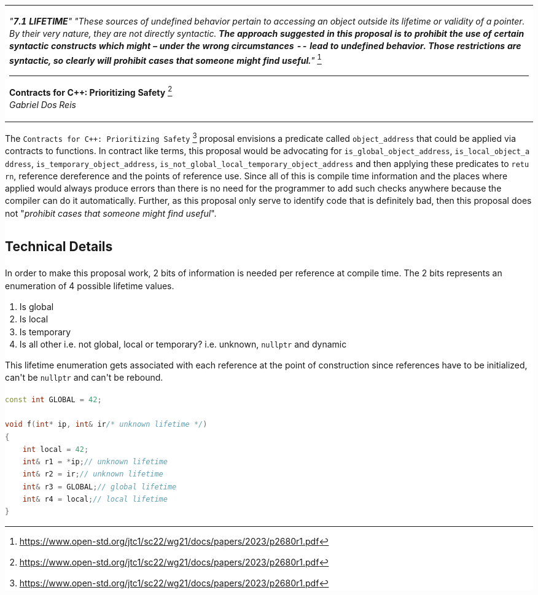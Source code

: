 <table>
<tr>
<td>

*"**7.1 LIFETIME**"*
*"These sources of undefined behavior pertain to accessing an object outside its lifetime or validity of a pointer. By their very nature, they are not directly syntactic. **The approach suggested in this proposal is to prohibit the use of certain syntactic constructs which might – under the wrong circumstances -- lead to undefined behavior. Those restrictions are syntactic, so clearly will prohibit cases that someone might find useful.**"* [^p2680r1]

---

**Contracts for C++: Prioritizing Safety** [^p2680r1]<br/>*Gabriel Dos Reis*

</td>
</tr>
</table>

The `Contracts for C++: Prioritizing Safety` [^p2680r1] proposal envisions a predicate called `object_address` that could be applied via contracts to functions. In contract like terms, this proposal would be advocating for `is_global_object_address`, `is_local_object_address`, `is_temporary_object_address`, `is_not_global_local_temporary_object_address` and then applying these predicates to `return`, reference dereference and the points of reference use. Since all of this is compile time information and the places where applied would always produce errors than there is no need for the programmer to add such checks anywhere because the compiler can do it automatically. Further, as this proposal only serve to identify code that is definitely bad, then this proposal does not "*prohibit cases that someone might find useful*".

## Technical Details

In order to make this proposal work, 2 bits of information is needed per reference at compile time. The 2 bits represents an enumeration of 4 possible lifetime values. 

1. Is global
1. Is local
1. Is temporary
1. Is all other i.e. not global, local or temporary? i.e. unknown, `nullptr` and dynamic

This lifetime enumeration gets associated with each reference at the point of construction since references have to be initialized, can't be `nullptr` and can't be rebound.

```cpp
const int GLOBAL = 42;

void f(int* ip, int& ir/* unknown lifetime */)
{
    int local = 42;
    int& r1 = *ip;// unknown lifetime
    int& r2 = ir;// unknown lifetime
    int& r3 = GLOBAL;// global lifetime
    int& r4 = local;// local lifetime
}
```


[^p2742r2]: <https://www.open-std.org/jtc1/sc22/wg21/docs/papers/2023/p2742r2.html>
[^p2771r0]: <https://www.open-std.org/jtc1/sc22/wg21/docs/papers/2023/p2771r0.html>
[^cdchoc]: <https://www.cdc.gov/niosh/topics/hierarchy/default.html>
[^wikihohc]: <https://en.wikipedia.org/wiki/Hierarchy_of_hazard_controls>
[^wikihohclicense]: <https://en.wikipedia.org/wiki/File:NIOSH%E2%80%99s_%E2%80%9CHierarchy_of_Controls_infographic%E2%80%9D_as_SVG.svg>
[^wikihohclicenseimage]: <https://upload.wikimedia.org/wikipedia/commons/3/36/NIOSH%E2%80%99s_%E2%80%9CHierarchy_of_Controls_infographic%E2%80%9D_as_SVG.svg>
[^p2750r2]: <https://www.open-std.org/jtc1/sc22/wg21/docs/papers/2023/p2750r2.html>
[^p2742r2]: <https://www.open-std.org/jtc1/sc22/wg21/docs/papers/2023/p2742r2.html>
[^p2740r2]: <https://www.open-std.org/jtc1/sc22/wg21/docs/papers/2023/p2740r2.html>
[^p2730r1]: <https://www.open-std.org/jtc1/sc22/wg21/docs/papers/2023/p2730r1.html>
[^p2724r1]: <https://www.open-std.org/jtc1/sc22/wg21/docs/papers/2023/p2724r1.html>
[^p2623r2]: <https://www.open-std.org/jtc1/sc22/wg21/docs/papers/2022/p2623r2.html>
[^p2658r1]: <https://www.open-std.org/jtc1/sc22/wg21/docs/papers/2022/p2658r1.html>
[^p2657r1]: <https://www.open-std.org/jtc1/sc22/wg21/docs/papers/2022/p2657r1.html>
[^cppcg-inforce-enforcement]: <https://isocpp.github.io/CppCoreGuidelines/CppCoreGuidelines#inforce-enforcement>
[^cppcg-p5-prefer-compile-time-checking-to-run-time-checking]: <https://isocpp.github.io/CppCoreGuidelines/CppCoreGuidelines#p5-prefer-compile-time-checking-to-run-time-checking>
[^cppcg-p8-dont-leak-any-resources]: <https://isocpp.github.io/CppCoreGuidelines/CppCoreGuidelines#p8-dont-leak-any-resources>
[^cppcg-p10-prefer-immutable-data-to-mutable-data]: <https://isocpp.github.io/CppCoreGuidelines/CppCoreGuidelines#p10-prefer-immutable-data-to-mutable-data>
[^cppcg-p11-encapsulate-messy-constructs-rather-than-spreading-through-the-code]: <https://isocpp.github.io/CppCoreGuidelines/CppCoreGuidelines#p11-encapsulate-messy-constructs-rather-than-spreading-through-the-code>
[^cppcg-inforce-enforcement]: <https://isocpp.github.io/CppCoreGuidelines/CppCoreGuidelines#inforce-enforcement>
[^cppcg-TODO]: <https://isocpp.github.io/CppCoreGuidelines/CppCoreGuidelines#TODO>
[^cppcg-TODO]: <https://isocpp.github.io/CppCoreGuidelines/CppCoreGuidelines#TODO>
[^cppcg-TODO]: <https://isocpp.github.io/CppCoreGuidelines/CppCoreGuidelines#TODO>
[^cppcg-TODO]: <https://isocpp.github.io/CppCoreGuidelines/CppCoreGuidelines#TODO>
[^p2680r1]: <https://www.open-std.org/jtc1/sc22/wg21/docs/papers/2023/p2680r1.pdf>
[^p2739r0]: <https://www.open-std.org/jtc1/sc22/wg21/docs/papers/2023/p2739r0.pdf>
[^p2771r0]: <https://www.open-std.org/jtc1/sc22/wg21/docs/papers/2023/p2771r0.html>
[^p2816r0]: <https://www.open-std.org/jtc1/sc22/wg21/docs/papers/2023/p2816r0.pdf>
[^p1179r1]: <https://www.open-std.org/jtc1/sc22/wg21/docs/papers/2019/p1179r1.pdf>
[^p1105r0]: <https://www.open-std.org/jtc1/sc22/wg21/docs/papers/2018/p1105r0.html>
[^p2759r1]: <https://www.open-std.org/jtc1/sc22/wg21/docs/papers/2023/p2759r1.pdf>
[^so31609137]: <https://stackoverflow.com/questions/31609137/why-are-explicit-lifetimes-needed-in-rust>
[^p0936r0]: <https://www.open-std.org/jtc1/sc22/wg21/docs/papers/2018/p0936r0.pdf>
[^p2266r3]: <https://www.open-std.org/jtc1/sc22/wg21/docs/papers/2022/p2266r3.html>
[^n4910]: <https://www.open-std.org/jtc1/sc22/wg21/docs/papers/2022/n4910.pdf>
[^p2806r1]: <https://www.open-std.org/jtc1/sc22/wg21/docs/papers/2023/p2806r1.html>
[^p0792r14]: <https://www.open-std.org/jtc1/sc22/wg21/docs/papers/2023/p0792r14.html>
[^n3038]: <https://www.open-std.org/jtc1/sc22/wg14/www/docs/n3038.htm>
[^p2752r1]: <https://www.open-std.org/jtc1/sc22/wg21/docs/papers/2023/p2752r1.html>
[^javasuppresswarnings]: <https://docs.oracle.com/javase/8/docs/api/java/lang/SuppressWarnings.html>
[^baeldungjavasuppresswarnings]: <https://www.baeldung.com/java-suppresswarnings>
[^so1378634]: <https://stackoverflow.com/questions/1378634/is-there-a-way-to-suppress-warnings-in-c-sharp-similar-to-javas-suppresswarnin>
[^reseatingrefs]: <https://isocpp.org/wiki/faq/references#reseating-refs>